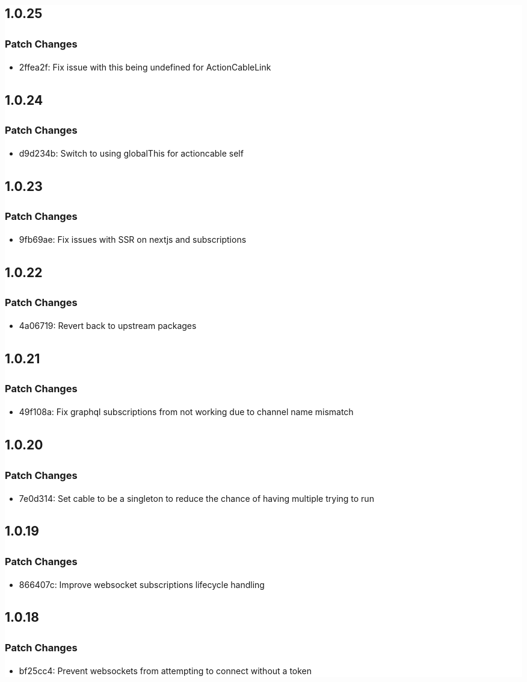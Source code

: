 ## 1.0.25

### Patch Changes

- 2ffea2f: Fix issue with this being undefined for ActionCableLink

## 1.0.24

### Patch Changes

- d9d234b: Switch to using globalThis for actioncable self

## 1.0.23

### Patch Changes

- 9fb69ae: Fix issues with SSR on nextjs and subscriptions

## 1.0.22

### Patch Changes

- 4a06719: Revert back to upstream packages

## 1.0.21

### Patch Changes

- 49f108a: Fix graphql subscriptions from not working due to channel name mismatch

## 1.0.20

### Patch Changes

- 7e0d314: Set cable to be a singleton to reduce the chance of having multiple trying to run

## 1.0.19

### Patch Changes

- 866407c: Improve websocket subscriptions lifecycle handling

## 1.0.18

### Patch Changes

- bf25cc4: Prevent websockets from attempting to connect without a token
